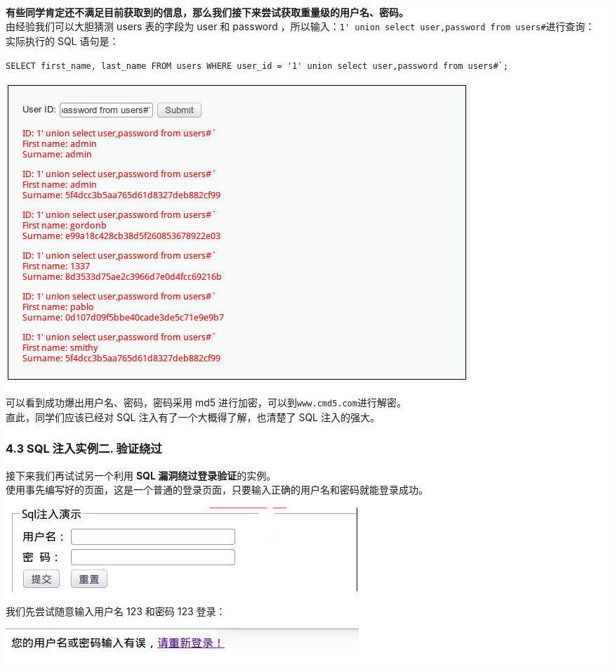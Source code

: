 **有些同学肯定还不满足目前获取到的信息，那么我们接下来尝试获取重量级的用户名、密码。**  
由经验我们可以大胆猜测 users 表的字段为 user 和 password ，所以输入：`1' union select user,password from users#`进行查询：  
实际执行的 SQL 语句是：

```
SELECT first_name, last_name FROM users WHERE user_id = '1' union select user,password from users#`;
```

![](../../../images/2020/08/6230889-c251e699ff9a9396.png)

可以看到成功爆出用户名、密码，密码采用 md5 进行加密，可以到`www.cmd5.com`进行解密。  
直此，同学们应该已经对 SQL 注入有了一个大概得了解，也清楚了 SQL 注入的强大。

### 4.3 SQL 注入实例二. 验证绕过

接下来我们再试试另一个利用 **SQL 漏洞绕过登录验证**的实例。  
使用事先编写好的页面，这是一个普通的登录页面，只要输入正确的用户名和密码就能登录成功。

![](../../../images/2020/08/6230889-f28e32057ec5a979.png)

我们先尝试随意输入用户名 123 和密码 123 登录：

![](../../../images/2020/08/6230889-8b4414ab9fe44cc2.png)
